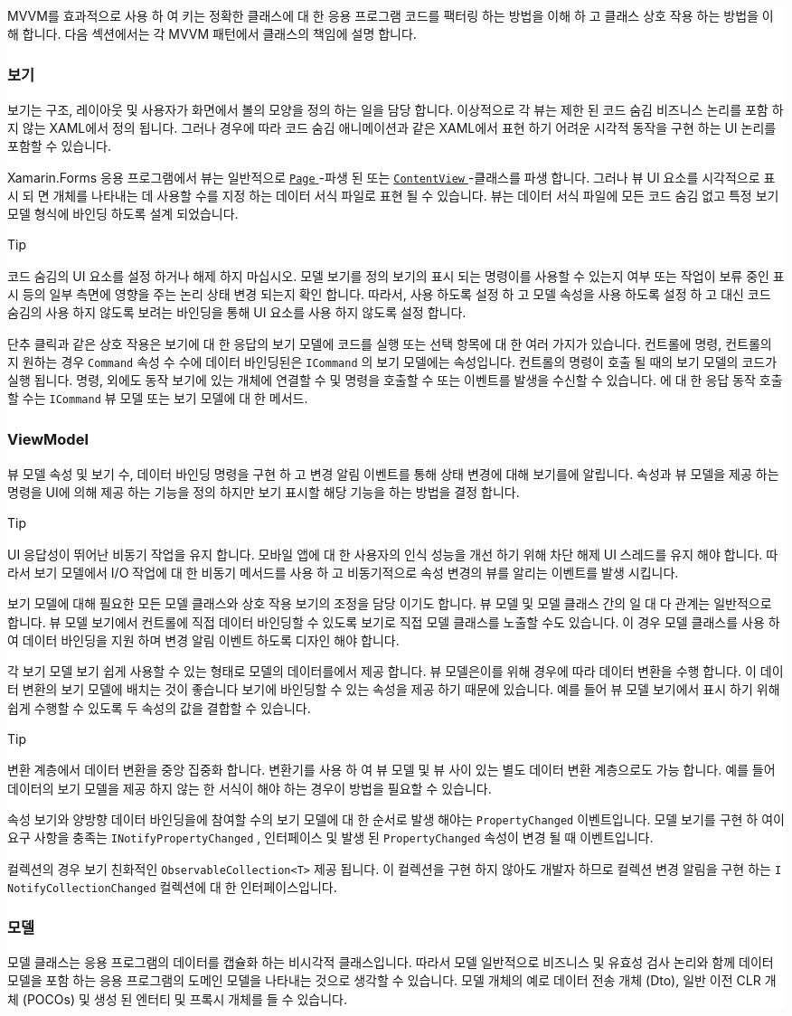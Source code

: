MVVM를 효과적으로 사용 하 여 키는 정확한 클래스에 대 한 응용 프로그램 코드를 팩터링 하는 방법을 이해 하 고 클래스 상호 작용 하는 방법을 이해 합니다. 다음 섹션에서는 각 MVVM 패턴에서 클래스의 책임에 설명 합니다.

### <a name="view"></a>보기

보기는 구조, 레이아웃 및 사용자가 화면에서 볼의 모양을 정의 하는 일을 담당 합니다. 이상적으로 각 뷰는 제한 된 코드 숨김 비즈니스 논리를 포함 하지 않는 XAML에서 정의 됩니다. 그러나 경우에 따라 코드 숨김 애니메이션과 같은 XAML에서 표현 하기 어려운 시각적 동작을 구현 하는 UI 논리를 포함할 수 있습니다.

Xamarin.Forms 응용 프로그램에서 뷰는 일반적으로 [ `Page` ](https://developer.xamarin.com/api/type/Xamarin.Forms.Page/)-파생 된 또는 [ `ContentView` ](https://developer.xamarin.com/api/type/Xamarin.Forms.ContentView/)-클래스를 파생 합니다. 그러나 뷰 UI 요소를 시각적으로 표시 되 면 개체를 나타내는 데 사용할 수를 지정 하는 데이터 서식 파일로 표현 될 수 있습니다. 뷰는 데이터 서식 파일에 모든 코드 숨김 없고 특정 보기 모델 형식에 바인딩 하도록 설계 되었습니다.

> [!TIP]
> 코드 숨김의 UI 요소를 설정 하거나 해제 하지 마십시오. 모델 보기를 정의 보기의 표시 되는 명령이를 사용할 수 있는지 여부 또는 작업이 보류 중인 표시 등의 일부 측면에 영향을 주는 논리 상태 변경 되는지 확인 합니다. 따라서, 사용 하도록 설정 하 고 모델 속성을 사용 하도록 설정 하 고 대신 코드 숨김의 사용 하지 않도록 보려는 바인딩을 통해 UI 요소를 사용 하지 않도록 설정 합니다.

단추 클릭과 같은 상호 작용은 보기에 대 한 응답의 보기 모델에 코드를 실행 또는 선택 항목에 대 한 여러 가지가 있습니다. 컨트롤에 명령, 컨트롤의 지 원하는 경우 `Command` 속성 수 수에 데이터 바인딩된은 `ICommand` 의 보기 모델에는 속성입니다. 컨트롤의 명령이 호출 될 때의 보기 모델의 코드가 실행 됩니다. 명령, 외에도 동작 보기에 있는 개체에 연결할 수 및 명령을 호출할 수 또는 이벤트를 발생을 수신할 수 있습니다. 에 대 한 응답 동작 호출할 수는 `ICommand` 뷰 모델 또는 보기 모델에 대 한 메서드.

### <a name="viewmodel"></a>ViewModel

뷰 모델 속성 및 보기 수, 데이터 바인딩 명령을 구현 하 고 변경 알림 이벤트를 통해 상태 변경에 대해 보기를에 알립니다. 속성과 뷰 모델을 제공 하는 명령을 UI에 의해 제공 하는 기능을 정의 하지만 보기 표시할 해당 기능을 하는 방법을 결정 합니다.

> [!TIP]
> UI 응답성이 뛰어난 비동기 작업을 유지 합니다. 모바일 앱에 대 한 사용자의 인식 성능을 개선 하기 위해 차단 해제 UI 스레드를 유지 해야 합니다. 따라서 보기 모델에서 I/O 작업에 대 한 비동기 메서드를 사용 하 고 비동기적으로 속성 변경의 뷰를 알리는 이벤트를 발생 시킵니다.

보기 모델에 대해 필요한 모든 모델 클래스와 상호 작용 보기의 조정을 담당 이기도 합니다. 뷰 모델 및 모델 클래스 간의 일 대 다 관계는 일반적으로 합니다. 뷰 모델 보기에서 컨트롤에 직접 데이터 바인딩할 수 있도록 보기로 직접 모델 클래스를 노출할 수도 있습니다. 이 경우 모델 클래스를 사용 하 여 데이터 바인딩을 지원 하며 변경 알림 이벤트 하도록 디자인 해야 합니다.

각 보기 모델 보기 쉽게 사용할 수 있는 형태로 모델의 데이터를에서 제공 합니다. 뷰 모델은이를 위해 경우에 따라 데이터 변환을 수행 합니다. 이 데이터 변환의 보기 모델에 배치는 것이 좋습니다 보기에 바인딩할 수 있는 속성을 제공 하기 때문에 있습니다. 예를 들어 뷰 모델 보기에서 표시 하기 위해 쉽게 수행할 수 있도록 두 속성의 값을 결합할 수 있습니다.

> [!TIP]
> 변환 계층에서 데이터 변환을 중앙 집중화 합니다. 변환기를 사용 하 여 뷰 모델 및 뷰 사이 있는 별도 데이터 변환 계층으로도 가능 합니다. 예를 들어 데이터의 보기 모델을 제공 하지 않는 한 서식이 해야 하는 경우이 방법을 필요할 수 있습니다.

속성 보기와 양방향 데이터 바인딩을에 참여할 수의 보기 모델에 대 한 순서로 발생 해야는 `PropertyChanged` 이벤트입니다. 모델 보기를 구현 하 여이 요구 사항을 충족는 `INotifyPropertyChanged` , 인터페이스 및 발생 된 `PropertyChanged` 속성이 변경 될 때 이벤트입니다.

컬렉션의 경우 보기 친화적인 `ObservableCollection<T>` 제공 됩니다. 이 컬렉션을 구현 하지 않아도 개발자 하므로 컬렉션 변경 알림을 구현 하는 `INotifyCollectionChanged` 컬렉션에 대 한 인터페이스입니다.

### <a name="model"></a>모델

모델 클래스는 응용 프로그램의 데이터를 캡슐화 하는 비시각적 클래스입니다. 따라서 모델 일반적으로 비즈니스 및 유효성 검사 논리와 함께 데이터 모델을 포함 하는 응용 프로그램의 도메인 모델을 나타내는 것으로 생각할 수 있습니다. 모델 개체의 예로 데이터 전송 개체 (Dto), 일반 이전 CLR 개체 (POCOs) 및 생성 된 엔터티 및 프록시 개체를 들 수 있습니다.
